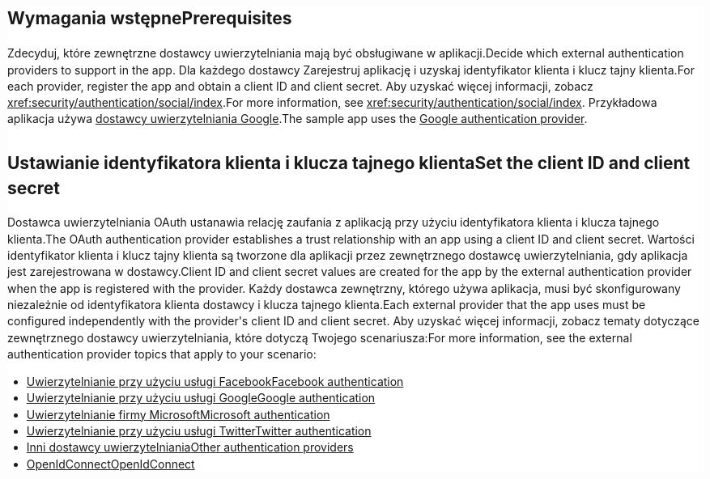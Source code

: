 ## <a name="prerequisites"></a><span data-ttu-id="bf252-107">Wymagania wstępne</span><span class="sxs-lookup"><span data-stu-id="bf252-107">Prerequisites</span></span>

<span data-ttu-id="bf252-108">Zdecyduj, które zewnętrzne dostawcy uwierzytelniania mają być obsługiwane w aplikacji.</span><span class="sxs-lookup"><span data-stu-id="bf252-108">Decide which external authentication providers to support in the app.</span></span> <span data-ttu-id="bf252-109">Dla każdego dostawcy Zarejestruj aplikację i uzyskaj identyfikator klienta i klucz tajny klienta.</span><span class="sxs-lookup"><span data-stu-id="bf252-109">For each provider, register the app and obtain a client ID and client secret.</span></span> <span data-ttu-id="bf252-110">Aby uzyskać więcej informacji, zobacz <xref:security/authentication/social/index>.</span><span class="sxs-lookup"><span data-stu-id="bf252-110">For more information, see <xref:security/authentication/social/index>.</span></span> <span data-ttu-id="bf252-111">Przykładowa aplikacja używa [dostawcy uwierzytelniania Google](xref:security/authentication/google-logins).</span><span class="sxs-lookup"><span data-stu-id="bf252-111">The sample app uses the [Google authentication provider](xref:security/authentication/google-logins).</span></span>

## <a name="set-the-client-id-and-client-secret"></a><span data-ttu-id="bf252-112">Ustawianie identyfikatora klienta i klucza tajnego klienta</span><span class="sxs-lookup"><span data-stu-id="bf252-112">Set the client ID and client secret</span></span>

<span data-ttu-id="bf252-113">Dostawca uwierzytelniania OAuth ustanawia relację zaufania z aplikacją przy użyciu identyfikatora klienta i klucza tajnego klienta.</span><span class="sxs-lookup"><span data-stu-id="bf252-113">The OAuth authentication provider establishes a trust relationship with an app using a client ID and client secret.</span></span> <span data-ttu-id="bf252-114">Wartości identyfikator klienta i klucz tajny klienta są tworzone dla aplikacji przez zewnętrznego dostawcę uwierzytelniania, gdy aplikacja jest zarejestrowana w dostawcy.</span><span class="sxs-lookup"><span data-stu-id="bf252-114">Client ID and client secret values are created for the app by the external authentication provider when the app is registered with the provider.</span></span> <span data-ttu-id="bf252-115">Każdy dostawca zewnętrzny, którego używa aplikacja, musi być skonfigurowany niezależnie od identyfikatora klienta dostawcy i klucza tajnego klienta.</span><span class="sxs-lookup"><span data-stu-id="bf252-115">Each external provider that the app uses must be configured independently with the provider's client ID and client secret.</span></span> <span data-ttu-id="bf252-116">Aby uzyskać więcej informacji, zobacz tematy dotyczące zewnętrznego dostawcy uwierzytelniania, które dotyczą Twojego scenariusza:</span><span class="sxs-lookup"><span data-stu-id="bf252-116">For more information, see the external authentication provider topics that apply to your scenario:</span></span>

* [<span data-ttu-id="bf252-117">Uwierzytelnianie przy użyciu usługi Facebook</span><span class="sxs-lookup"><span data-stu-id="bf252-117">Facebook authentication</span></span>](xref:security/authentication/facebook-logins)
* [<span data-ttu-id="bf252-118">Uwierzytelnianie przy użyciu usługi Google</span><span class="sxs-lookup"><span data-stu-id="bf252-118">Google authentication</span></span>](xref:security/authentication/google-logins)
* [<span data-ttu-id="bf252-119">Uwierzytelnianie firmy Microsoft</span><span class="sxs-lookup"><span data-stu-id="bf252-119">Microsoft authentication</span></span>](xref:security/authentication/microsoft-logins)
* [<span data-ttu-id="bf252-120">Uwierzytelnianie przy użyciu usługi Twitter</span><span class="sxs-lookup"><span data-stu-id="bf252-120">Twitter authentication</span></span>](xref:security/authentication/twitter-logins)
* [<span data-ttu-id="bf252-121">Inni dostawcy uwierzytelniania</span><span class="sxs-lookup"><span data-stu-id="bf252-121">Other authentication providers</span></span>](xref:security/authentication/otherlogins)
* [<span data-ttu-id="bf252-122">OpenIdConnect</span><span class="sxs-lookup"><span data-stu-id="bf252-122">OpenIdConnect</span></span>](https://github.com/Azure-Samples/active-directory-aspnetcore-webapp-openidconnect-v2)
